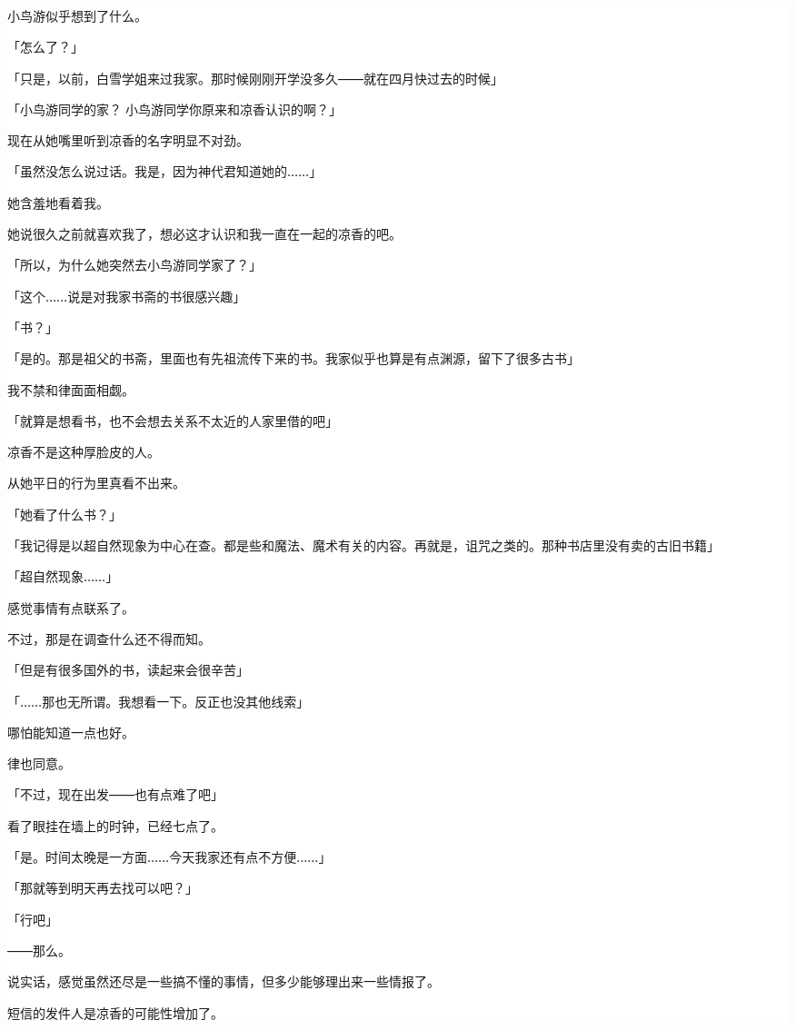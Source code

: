 小鸟游似乎想到了什么。

「怎么了？」

「只是，以前，白雪学姐来过我家。那时候刚刚开学没多久——就在四月快过去的时候」

「小鸟游同学的家？ 小鸟游同学你原来和凉香认识的啊？」

现在从她嘴里听到凉香的名字明显不对劲。

「虽然没怎么说过话。我是，因为神代君知道她的……」

她含羞地看着我。

她说很久之前就喜欢我了，想必这才认识和我一直在一起的凉香的吧。

「所以，为什么她突然去小鸟游同学家了？」

「这个……说是对我家书斋的书很感兴趣」

「书？」

「是的。那是祖父的书斋，里面也有先祖流传下来的书。我家似乎也算是有点渊源，留下了很多古书」

我不禁和律面面相觑。

「就算是想看书，也不会想去关系不太近的人家里借的吧」

凉香不是这种厚脸皮的人。

从她平日的行为里真看不出来。

「她看了什么书？」

「我记得是以超自然现象为中心在查。都是些和魔法、魔术有关的内容。再就是，诅咒之类的。那种书店里没有卖的古旧书籍」

「超自然现象……」

感觉事情有点联系了。

不过，那是在调查什么还不得而知。

「但是有很多国外的书，读起来会很辛苦」

「……那也无所谓。我想看一下。反正也没其他线索」

哪怕能知道一点也好。

律也同意。

「不过，现在出发——也有点难了吧」

看了眼挂在墙上的时钟，已经七点了。

「是。时间太晚是一方面……今天我家还有点不方便……」

「那就等到明天再去找可以吧？」

「行吧」

——那么。

说实话，感觉虽然还尽是一些搞不懂的事情，但多少能够理出来一些情报了。

短信的发件人是凉香的可能性增加了。
